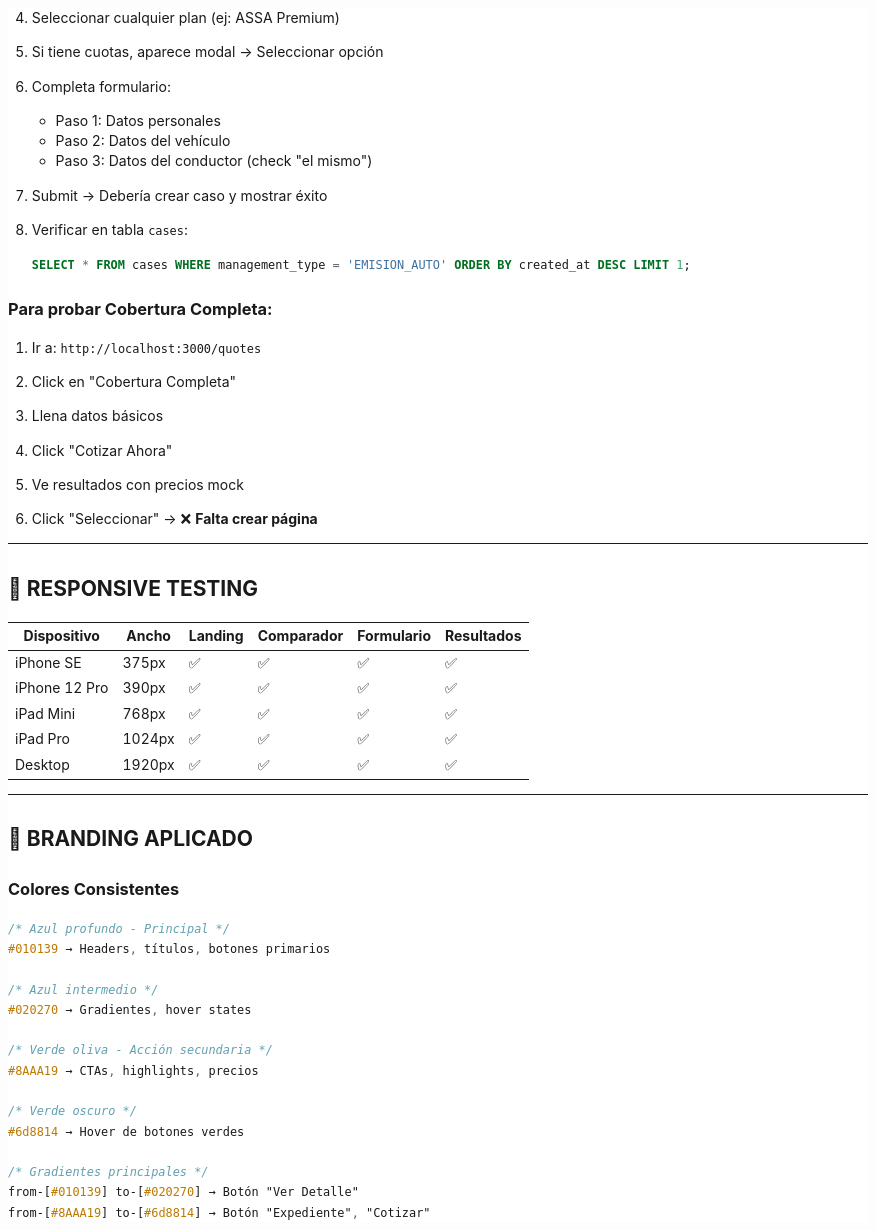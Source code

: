 4. Seleccionar cualquier plan (ej: ASSA Premium)

5. Si tiene cuotas, aparece modal → Seleccionar opción

6. Completa formulario:
   - Paso 1: Datos personales
   - Paso 2: Datos del vehículo
   - Paso 3: Datos del conductor (check "el mismo")

7. Submit → Debería crear caso y mostrar éxito

8. Verificar en tabla `cases`:
   ```sql
   SELECT * FROM cases WHERE management_type = 'EMISION_AUTO' ORDER BY created_at DESC LIMIT 1;
   ```

### **Para probar Cobertura Completa:**

1. Ir a: `http://localhost:3000/quotes`

2. Click en "Cobertura Completa"

3. Llena datos básicos

4. Click "Cotizar Ahora"

5. Ve resultados con precios mock

6. Click "Seleccionar" → ❌ **Falta crear página**

---

## 📱 RESPONSIVE TESTING

| Dispositivo | Ancho | Landing | Comparador | Formulario | Resultados |
|-------------|-------|---------|------------|------------|------------|
| iPhone SE | 375px | ✅ | ✅ | ✅ | ✅ |
| iPhone 12 Pro | 390px | ✅ | ✅ | ✅ | ✅ |
| iPad Mini | 768px | ✅ | ✅ | ✅ | ✅ |
| iPad Pro | 1024px | ✅ | ✅ | ✅ | ✅ |
| Desktop | 1920px | ✅ | ✅ | ✅ | ✅ |

---

## 🎨 BRANDING APLICADO

### **Colores Consistentes**

```css
/* Azul profundo - Principal */
#010139 → Headers, títulos, botones primarios

/* Azul intermedio */
#020270 → Gradientes, hover states

/* Verde oliva - Acción secundaria */
#8AAA19 → CTAs, highlights, precios

/* Verde oscuro */
#6d8814 → Hover de botones verdes

/* Gradientes principales */
from-[#010139] to-[#020270] → Botón "Ver Detalle"
from-[#8AAA19] to-[#6d8814] → Botón "Expediente", "Cotizar"
```